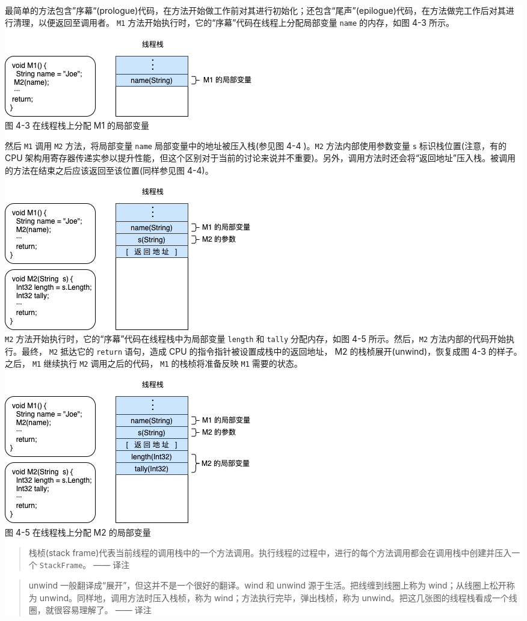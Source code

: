 最简单的方法包含”序幕“(prologue)代码，在方法开始做工作前对其进行初始化；还包含“尾声”(epilogue)代码，在方法做完工作后对其进行清理，以便返回至调用者。 `M1` 方法开始执行时，它的“序幕”代码在线程上分配局部变量 `name` 的内存，如图 4-3 所示。

![4_3](../resources/images/4_3.png)  
图 4-3 在线程栈上分配 M1 的局部变量

然后 `M1` 调用 `M2` 方法，将局部变量 `name` 局部变量中的地址被压入栈(参见图 4-4 )。`M2` 方法内部使用参数变量 `s` 标识栈位置(注意，有的 CPU 架构用寄存器传递实参以提升性能，但这个区别对于当前的讨论来说并不重要)。另外，调用方法时还会将“返回地址”压入栈。被调用的方法在结束之后应该返回至该位置(同样参见图 4-4)。 

![4_4](../resources/images/4_4.png)  
`M2` 方法开始执行时，它的“序幕”代码在线程栈中为局部变量 `length` 和 `tally` 分配内存，如图 4-5 所示。然后，`M2` 方法内部的代码开始执行。最终， `M2` 抵达它的 `return` 语句，造成 CPU 的指令指针被设置成栈中的返回地址， M2 的栈桢展开(unwind)，恢复成图 4-3 的样子。之后， `M1` 继续执行 `M2` 调用之后的代码， `M1` 的栈桢将准备反映 `M1` 需要的状态。

![4_5](../resources/images/4_5.png)  
图 4-5 在线程栈上分配 M2 的局部变量  
> 栈桢(stack frame)代表当前线程的调用栈中的一个方法调用。执行线程的过程中，进行的每个方法调用都会在调用栈中创建并压入一个 `StackFrame`。 —— 译注

> unwind 一般翻译成“展开”，但这并不是一个很好的翻译。wind 和 unwind 源于生活。把线缠到线圈上称为 wind；从线圈上松开称为 unwind。同样地，调用方法时压入栈桢，称为 wind；方法执行完毕，弹出栈桢，称为 unwind。把这几张图的线程栈看成一个线圈，就很容易理解了。 —— 译注
